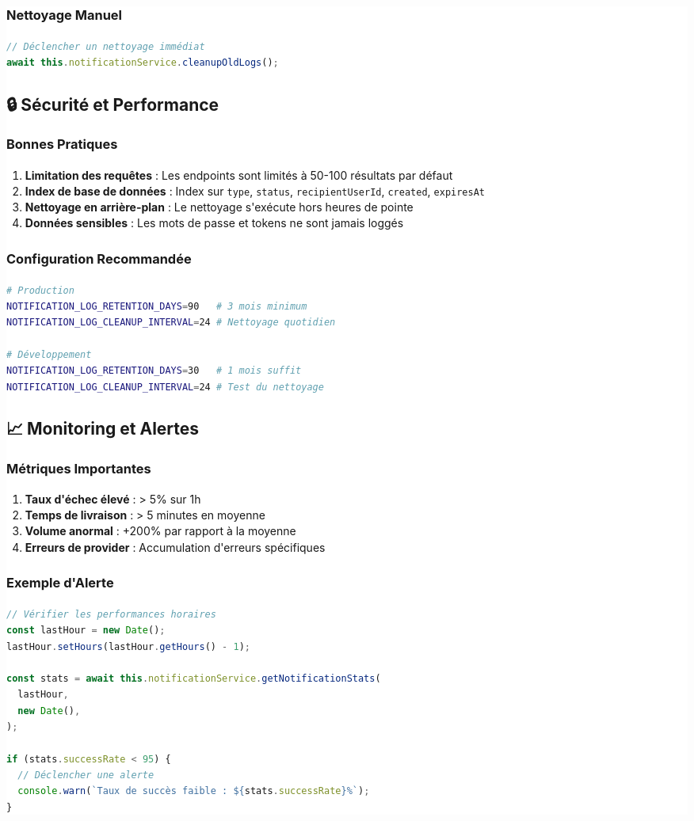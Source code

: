 ### Nettoyage Manuel

```typescript
// Déclencher un nettoyage immédiat
await this.notificationService.cleanupOldLogs();
```

## 🔒 Sécurité et Performance

### Bonnes Pratiques

1. **Limitation des requêtes** : Les endpoints sont limités à 50-100 résultats par défaut
2. **Index de base de données** : Index sur `type`, `status`, `recipientUserId`, `created`, `expiresAt`
3. **Nettoyage en arrière-plan** : Le nettoyage s'exécute hors heures de pointe
4. **Données sensibles** : Les mots de passe et tokens ne sont jamais loggés

### Configuration Recommandée

```bash
# Production
NOTIFICATION_LOG_RETENTION_DAYS=90   # 3 mois minimum
NOTIFICATION_LOG_CLEANUP_INTERVAL=24 # Nettoyage quotidien

# Développement
NOTIFICATION_LOG_RETENTION_DAYS=30   # 1 mois suffit
NOTIFICATION_LOG_CLEANUP_INTERVAL=24 # Test du nettoyage
```

## 📈 Monitoring et Alertes

### Métriques Importantes

1. **Taux d'échec élevé** : > 5% sur 1h
2. **Temps de livraison** : > 5 minutes en moyenne
3. **Volume anormal** : +200% par rapport à la moyenne
4. **Erreurs de provider** : Accumulation d'erreurs spécifiques

### Exemple d'Alerte

```typescript
// Vérifier les performances horaires
const lastHour = new Date();
lastHour.setHours(lastHour.getHours() - 1);

const stats = await this.notificationService.getNotificationStats(
  lastHour,
  new Date(),
);

if (stats.successRate < 95) {
  // Déclencher une alerte
  console.warn(`Taux de succès faible : ${stats.successRate}%`);
}
```

